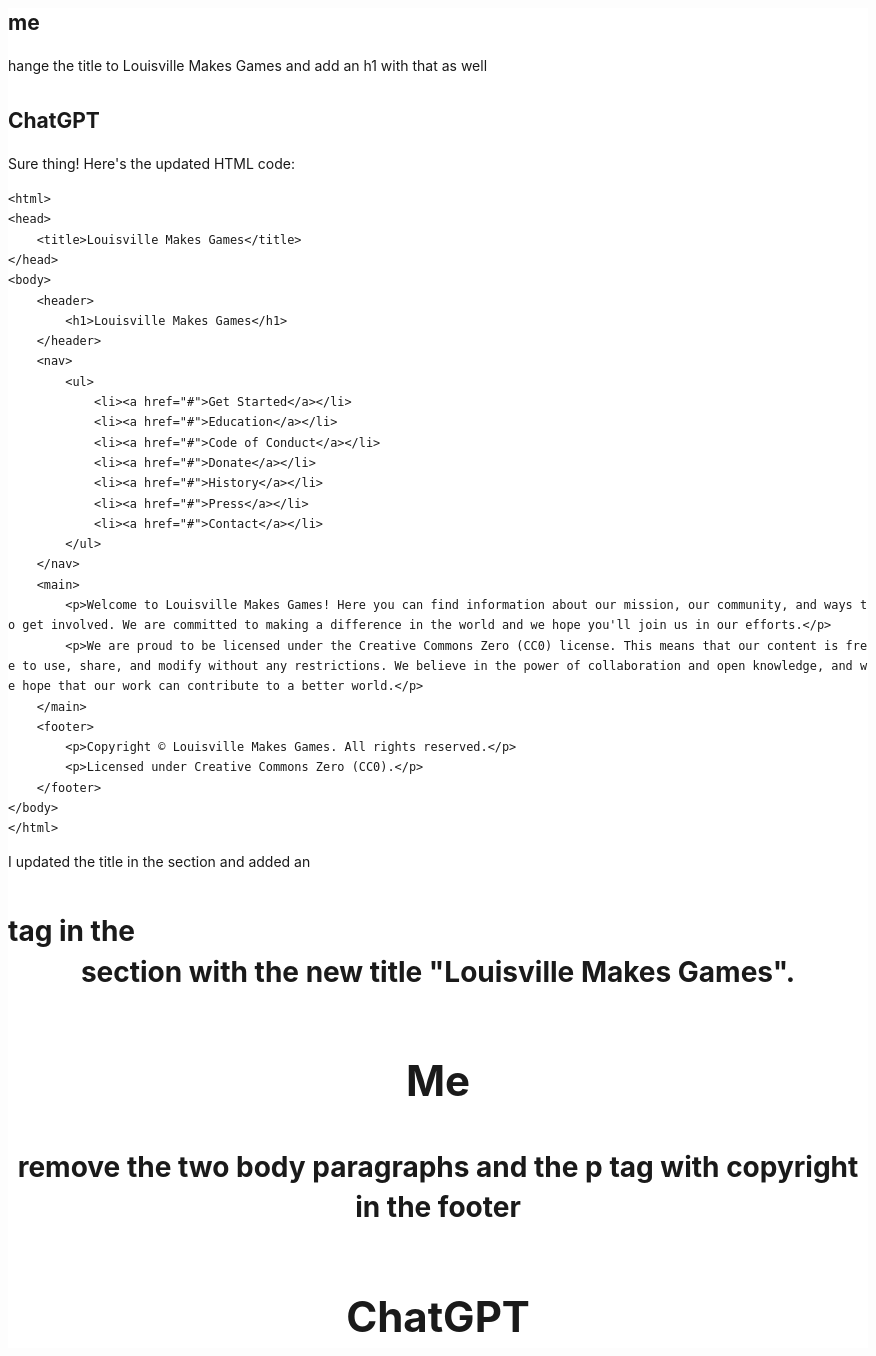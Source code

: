 ## me

hange the title to Louisville Makes Games and add an h1 with that as well

## ChatGPT

Sure thing! Here's the updated HTML code:

```<!DOCTYPE html>
<html>
<head>
	<title>Louisville Makes Games</title>
</head>
<body>
	<header>
		<h1>Louisville Makes Games</h1>
	</header>
	<nav>
		<ul>
			<li><a href="#">Get Started</a></li>
			<li><a href="#">Education</a></li>
			<li><a href="#">Code of Conduct</a></li>
			<li><a href="#">Donate</a></li>
			<li><a href="#">History</a></li>
			<li><a href="#">Press</a></li>
			<li><a href="#">Contact</a></li>
		</ul>
	</nav>
	<main>
		<p>Welcome to Louisville Makes Games! Here you can find information about our mission, our community, and ways to get involved. We are committed to making a difference in the world and we hope you'll join us in our efforts.</p>
		<p>We are proud to be licensed under the Creative Commons Zero (CC0) license. This means that our content is free to use, share, and modify without any restrictions. We believe in the power of collaboration and open knowledge, and we hope that our work can contribute to a better world.</p>
	</main>
	<footer>
		<p>Copyright © Louisville Makes Games. All rights reserved.</p>
		<p>Licensed under Creative Commons Zero (CC0).</p>
	</footer>
</body>
</html>
```

I updated the title in the <head> section and added an <h1> tag in the <header> section with the new title "Louisville Makes Games".

## Me

remove the two body paragraphs and the p tag with copyright in the footer

## ChatGPT
